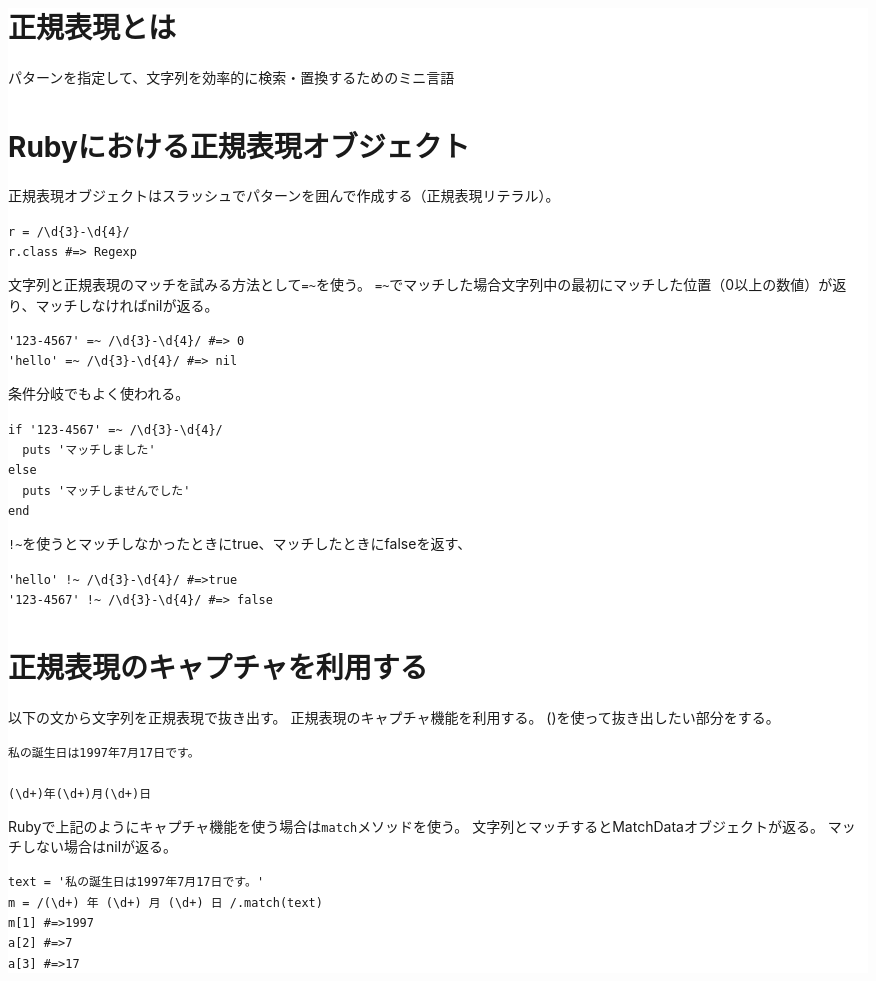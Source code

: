 # 正規表現とは
パターンを指定して、文字列を効率的に検索・置換するためのミニ言語
# Rubyにおける正規表現オブジェクト
正規表現オブジェクトはスラッシュでパターンを囲んで作成する（正規表現リテラル）。

```
r = /\d{3}-\d{4}/
r.class #=> Regexp
```

文字列と正規表現のマッチを試みる方法として`=~`を使う。
`=~`でマッチした場合文字列中の最初にマッチした位置（0以上の数値）が返り、マッチしなければnilが返る。

```
'123-4567' =~ /\d{3}-\d{4}/ #=> 0
'hello' =~ /\d{3}-\d{4}/ #=> nil
```
条件分岐でもよく使われる。
```
if '123-4567' =~ /\d{3}-\d{4}/
  puts 'マッチしました'
else
  puts 'マッチしませんでした'
end
```

`!~`を使うとマッチしなかったときにtrue、マッチしたときにfalseを返す、
```
'hello' !~ /\d{3}-\d{4}/ #=>true
'123-4567' !~ /\d{3}-\d{4}/ #=> false
```

# 正規表現のキャプチャを利用する
以下の文から文字列を正規表現で抜き出す。
正規表現のキャプチャ機能を利用する。
()を使って抜き出したい部分をする。

```
私の誕生日は1997年7月17日です。

(\d+)年(\d+)月(\d+)日
```

Rubyで上記のようにキャプチャ機能を使う場合は`match`メソッドを使う。
文字列とマッチするとMatchDataオブジェクトが返る。
マッチしない場合はnilが返る。

```
text = '私の誕生日は1997年7月17日です。'
m = /(\d+) 年 (\d+) 月 (\d+) 日 /.match(text)
m[1] #=>1997
a[2] #=>7
a[3] #=>17
```
